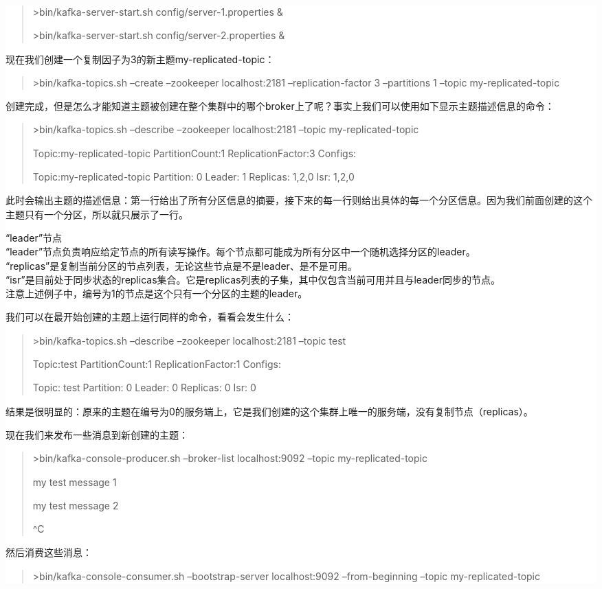 <blockquote>
  <p>&gt;bin/kafka-server-start.sh config/server-1.properties &amp;</p>
  
  <p>&gt;bin/kafka-server-start.sh config/server-2.properties &amp;</p>
</blockquote>

<p>现在我们创建一个复制因子为3的新主题my-replicated-topic：</p>

<blockquote>
  <p>&gt;bin/kafka-topics.sh –create –zookeeper localhost:2181 –replication-factor 3 –partitions 1 –topic my-replicated-topic</p>
</blockquote>

<p>创建完成，但是怎么才能知道主题被创建在整个集群中的哪个broker上了呢？事实上我们可以使用如下显示主题描述信息的命令：</p>

<blockquote>
  <p>&gt;bin/kafka-topics.sh –describe –zookeeper localhost:2181 –topic my-replicated-topic</p>
  
  <p>Topic:my-replicated-topic PartitionCount:1    ReplicationFactor:3 Configs:</p>
  
  <p>Topic:my-replicated-topic   Partition: 0    Leader: 1   Replicas: 1,2,0 Isr: 1,2,0</p>
</blockquote>

<p>此时会输出主题的描述信息：第一行给出了所有分区信息的摘要，接下来的每一行则给出具体的每一个分区信息。因为我们前面创建的这个主题只有一个分区，所以就只展示了一行。</p>

<p>“leader”节点 <br>
“leader”节点负责响应给定节点的所有读写操作。每个节点都可能成为所有分区中一个随机选择分区的leader。 <br>
“replicas”是复制当前分区的节点列表，无论这些节点是不是leader、是不是可用。 <br>
“isr”是目前处于同步状态的replicas集合。它是replicas列表的子集，其中仅包含当前可用并且与leader同步的节点。 <br>
注意上述例子中，编号为1的节点是这个只有一个分区的主题的leader。</p>

<p>我们可以在最开始创建的主题上运行同样的命令，看看会发生什么：</p>

<blockquote>
  <p>&gt;bin/kafka-topics.sh –describe –zookeeper localhost:2181 –topic test</p>
  
  <p>Topic:test    PartitionCount:1    ReplicationFactor:1 Configs:</p>
  
  <p>Topic: test Partition: 0    Leader: 0   Replicas: 0 Isr: 0</p>
</blockquote>

<p>结果是很明显的：原来的主题在编号为0的服务端上，它是我们创建的这个集群上唯一的服务端，没有复制节点（replicas）。</p>

<p>现在我们来发布一些消息到新创建的主题：</p>

<blockquote>
  <p>&gt;bin/kafka-console-producer.sh –broker-list localhost:9092 –topic my-replicated-topic</p>
  
  <p>my test message 1</p>
  
  <p>my test message 2</p>
  
  <p>^C</p>
</blockquote>

<p>然后消费这些消息：</p>

<blockquote>
  <p>&gt;bin/kafka-console-consumer.sh –bootstrap-server localhost:9092 –from-beginning –topic my-replicated-topic</p>
  